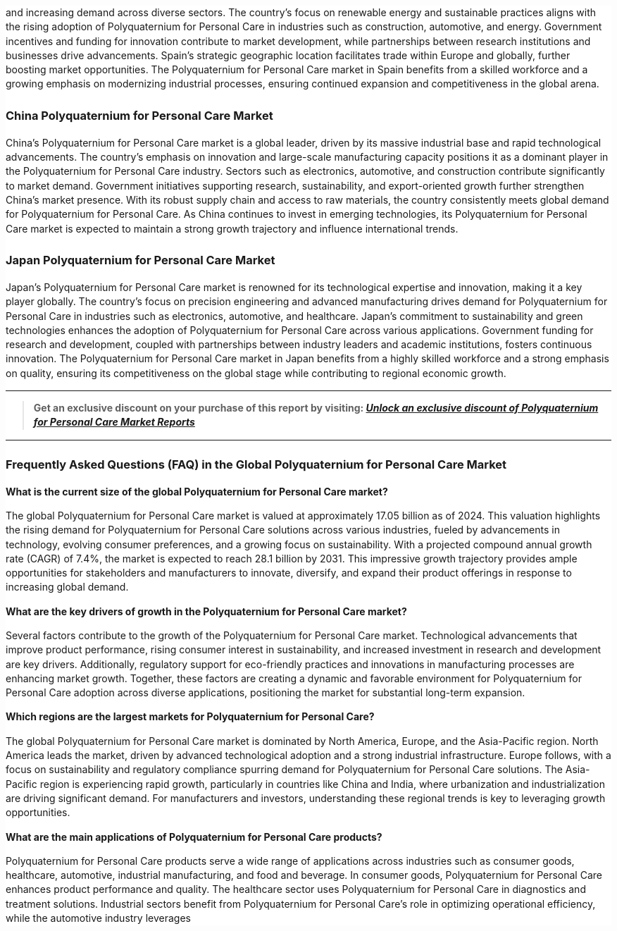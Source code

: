 and increasing demand across diverse sectors. The country&rsquo;s focus on renewable energy and sustainable practices aligns with the rising adoption of Polyquaternium for Personal Care in industries such as construction, automotive, and energy. Government incentives and funding for innovation contribute to market development, while partnerships between research institutions and businesses drive advancements. Spain&rsquo;s strategic geographic location facilitates trade within Europe and globally, further boosting market opportunities. The Polyquaternium for Personal Care market in Spain benefits from a skilled workforce and a growing emphasis on modernizing industrial processes, ensuring continued expansion and competitiveness in the global arena.</p><h3>China Polyquaternium for Personal Care Market</h3><p>China&rsquo;s Polyquaternium for Personal Care market is a global leader, driven by its massive industrial base and rapid technological advancements. The country&rsquo;s emphasis on innovation and large-scale manufacturing capacity positions it as a dominant player in the Polyquaternium for Personal Care industry. Sectors such as electronics, automotive, and construction contribute significantly to market demand. Government initiatives supporting research, sustainability, and export-oriented growth further strengthen China&rsquo;s market presence. With its robust supply chain and access to raw materials, the country consistently meets global demand for Polyquaternium for Personal Care. As China continues to invest in emerging technologies, its Polyquaternium for Personal Care market is expected to maintain a strong growth trajectory and influence international trends.</p><h3>Japan Polyquaternium for Personal Care Market</h3><p>Japan&rsquo;s Polyquaternium for Personal Care market is renowned for its technological expertise and innovation, making it a key player globally. The country&rsquo;s focus on precision engineering and advanced manufacturing drives demand for Polyquaternium for Personal Care in industries such as electronics, automotive, and healthcare. Japan&rsquo;s commitment to sustainability and green technologies enhances the adoption of Polyquaternium for Personal Care across various applications. Government funding for research and development, coupled with partnerships between industry leaders and academic institutions, fosters continuous innovation. The Polyquaternium for Personal Care market in Japan benefits from a highly skilled workforce and a strong emphasis on quality, ensuring its competitiveness on the global stage while contributing to regional economic growth.</p><hr /><blockquote><p><strong>Get an exclusive discount on your purchase of this report by visiting: <em><a href="://marketresearchpulse.com/ask-for-discount/17765?utm_source=Github&amp;utm_medium=027">Unlock an exclusive discount of Polyquaternium for Personal Care Market Reports</a></em>&nbsp;</strong></p></blockquote><hr /><h3>Frequently Asked Questions (FAQ) in the Global Polyquaternium for Personal Care Market</h3><p><strong>What is the current size of the global Polyquaternium for Personal Care market?</strong></p><p>The global Polyquaternium for Personal Care market is valued at approximately 17.05 billion as of 2024. This valuation highlights the rising demand for Polyquaternium for Personal Care solutions across various industries, fueled by advancements in technology, evolving consumer preferences, and a growing focus on sustainability. With a projected compound annual growth rate (CAGR) of 7.4%, the market is expected to reach 28.1 billion by 2031. This impressive growth trajectory provides ample opportunities for stakeholders and manufacturers to innovate, diversify, and expand their product offerings in response to increasing global demand.</p><p><strong>What are the key drivers of growth in the Polyquaternium for Personal Care market?</strong></p><p>Several factors contribute to the growth of the Polyquaternium for Personal Care market. Technological advancements that improve product performance, rising consumer interest in sustainability, and increased investment in research and development are key drivers. Additionally, regulatory support for eco-friendly practices and innovations in manufacturing processes are enhancing market growth. Together, these factors are creating a dynamic and favorable environment for Polyquaternium for Personal Care adoption across diverse applications, positioning the market for substantial long-term expansion.</p><p><strong>Which regions are the largest markets for Polyquaternium for Personal Care?</strong></p><p>The global Polyquaternium for Personal Care market is dominated by North America, Europe, and the Asia-Pacific region. North America leads the market, driven by advanced technological adoption and a strong industrial infrastructure. Europe follows, with a focus on sustainability and regulatory compliance spurring demand for Polyquaternium for Personal Care solutions. The Asia-Pacific region is experiencing rapid growth, particularly in countries like China and India, where urbanization and industrialization are driving significant demand. For manufacturers and investors, understanding these regional trends is key to leveraging growth opportunities.</p><p><strong>What are the main applications of Polyquaternium for Personal Care products?</strong></p><p>Polyquaternium for Personal Care products serve a wide range of applications across industries such as consumer goods, healthcare, automotive, industrial manufacturing, and food and beverage. In consumer goods, Polyquaternium for Personal Care enhances product performance and quality. The healthcare sector uses Polyquaternium for Personal Care in diagnostics and treatment solutions. Industrial sectors benefit from Polyquaternium for Personal Care&rsquo;s role in optimizing operational efficiency, while the automotive industry leverages